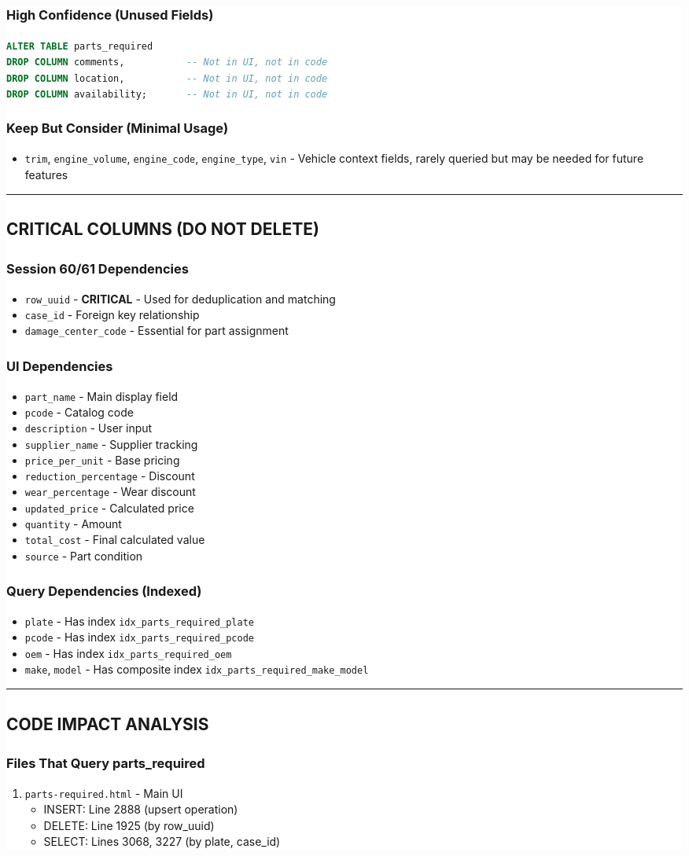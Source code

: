 ### High Confidence (Unused Fields)
```sql
ALTER TABLE parts_required 
DROP COLUMN comments,           -- Not in UI, not in code
DROP COLUMN location,           -- Not in UI, not in code
DROP COLUMN availability;       -- Not in UI, not in code
```

### Keep But Consider (Minimal Usage)
- `trim`, `engine_volume`, `engine_code`, `engine_type`, `vin` - Vehicle context fields, rarely queried but may be needed for future features

---

## CRITICAL COLUMNS (DO NOT DELETE)

### Session 60/61 Dependencies
- `row_uuid` - **CRITICAL** - Used for deduplication and matching
- `case_id` - Foreign key relationship
- `damage_center_code` - Essential for part assignment

### UI Dependencies
- `part_name` - Main display field
- `pcode` - Catalog code
- `description` - User input
- `supplier_name` - Supplier tracking
- `price_per_unit` - Base pricing
- `reduction_percentage` - Discount
- `wear_percentage` - Wear discount
- `updated_price` - Calculated price
- `quantity` - Amount
- `total_cost` - Final calculated value
- `source` - Part condition

### Query Dependencies (Indexed)
- `plate` - Has index `idx_parts_required_plate`
- `pcode` - Has index `idx_parts_required_pcode`
- `oem` - Has index `idx_parts_required_oem`
- `make`, `model` - Has composite index `idx_parts_required_make_model`

---

## CODE IMPACT ANALYSIS

### Files That Query parts_required
1. `parts-required.html` - Main UI
   - INSERT: Line 2888 (upsert operation)
   - DELETE: Line 1925 (by row_uuid)
   - SELECT: Lines 3068, 3227 (by plate, case_id)
   